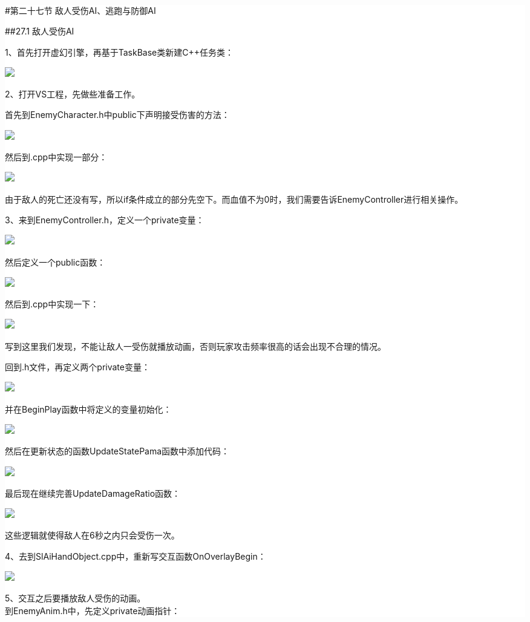 ﻿#第二十七节 敌人受伤AI、逃跑与防御AI  

##27.1 敌人受伤AI  

1、首先打开虚幻引擎，再基于TaskBase类新建C++任务类：  

![](https://i.imgur.com/Xt80IcY.png)  

2、打开VS工程，先做些准备工作。  

首先到EnemyCharacter.h中public下声明接受伤害的方法：  

![](https://i.imgur.com/N3leyTW.png)  

然后到.cpp中实现一部分：  

![](https://i.imgur.com/N9E636i.png)  

由于敌人的死亡还没有写，所以if条件成立的部分先空下。而血值不为0时，我们需要告诉EnemyController进行相关操作。  

3、来到EnemyController.h，定义一个private变量：  

![](https://i.imgur.com/mYvGurc.png)  

然后定义一个public函数：  

![](https://i.imgur.com/xS7u76s.png)  

然后到.cpp中实现一下：  

![](https://i.imgur.com/baKXQdc.png)  

写到这里我们发现，不能让敌人一受伤就播放动画，否则玩家攻击频率很高的话会出现不合理的情况。  

回到.h文件，再定义两个private变量：  

![](https://i.imgur.com/egapW0o.png)  

并在BeginPlay函数中将定义的变量初始化：  

![](https://i.imgur.com/VPN8KiB.png)  

然后在更新状态的函数UpdateStatePama函数中添加代码：  

![](https://i.imgur.com/EDpsmFN.png)  

最后现在继续完善UpdateDamageRatio函数：  

![](https://i.imgur.com/hYdPIWJ.png)  

这些逻辑就使得敌人在6秒之内只会受伤一次。  

4、去到SlAiHandObject.cpp中，重新写交互函数OnOverlayBegin：  

![](https://i.imgur.com/toTt7wH.png)  

5、交互之后要播放敌人受伤的动画。  
到EnemyAnim.h中，先定义private动画指针：  
